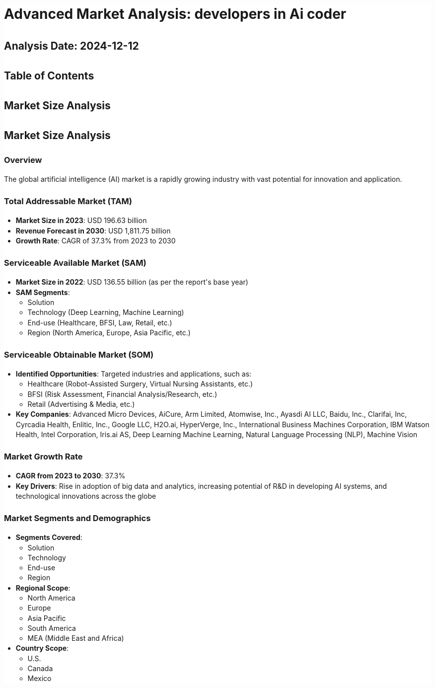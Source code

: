 # Advanced Market Analysis: developers in Ai coder 

## Analysis Date: 2024-12-12

## Table of Contents


## Market Size Analysis

## Market Size Analysis
### Overview
The global artificial intelligence (AI) market is a rapidly growing industry with vast potential for innovation and application.

### Total Addressable Market (TAM)
* **Market Size in 2023**: USD 196.63 billion
* **Revenue Forecast in 2030**: USD 1,811.75 billion
* **Growth Rate**: CAGR of 37.3% from 2023 to 2030

### Serviceable Available Market (SAM)
* **Market Size in 2022**: USD 136.55 billion (as per the report's base year)
* **SAM Segments**:
	+ Solution
	+ Technology (Deep Learning, Machine Learning)
	+ End-use (Healthcare, BFSI, Law, Retail, etc.)
	+ Region (North America, Europe, Asia Pacific, etc.)

### Serviceable Obtainable Market (SOM)
* **Identified Opportunities**: Targeted industries and applications, such as:
	+ Healthcare (Robot-Assisted Surgery, Virtual Nursing Assistants, etc.)
	+ BFSI (Risk Assessment, Financial Analysis/Research, etc.)
	+ Retail (Advertising & Media, etc.)
* **Key Companies**: Advanced Micro Devices, AiCure, Arm Limited, Atomwise, Inc., Ayasdi AI LLC, Baidu, Inc., Clarifai, Inc, Cyrcadia Health, Enlitic, Inc., Google LLC, H2O.ai, HyperVerge, Inc., International Business Machines Corporation, IBM Watson Health, Intel Corporation, Iris.ai AS, Deep Learning Machine Learning, Natural Language Processing (NLP), Machine Vision

### Market Growth Rate
* **CAGR from 2023 to 2030**: 37.3%
* **Key Drivers**: Rise in adoption of big data and analytics, increasing potential of R&D in developing AI systems, and technological innovations across the globe

### Market Segments and Demographics
* **Segments Covered**:
	+ Solution
	+ Technology
	+ End-use
	+ Region
* **Regional Scope**:
	+ North America
	+ Europe
	+ Asia Pacific
	+ South America
	+ MEA (Middle East and Africa)
* **Country Scope**:
	+ U.S.
	+ Canada
	+ Mexico
